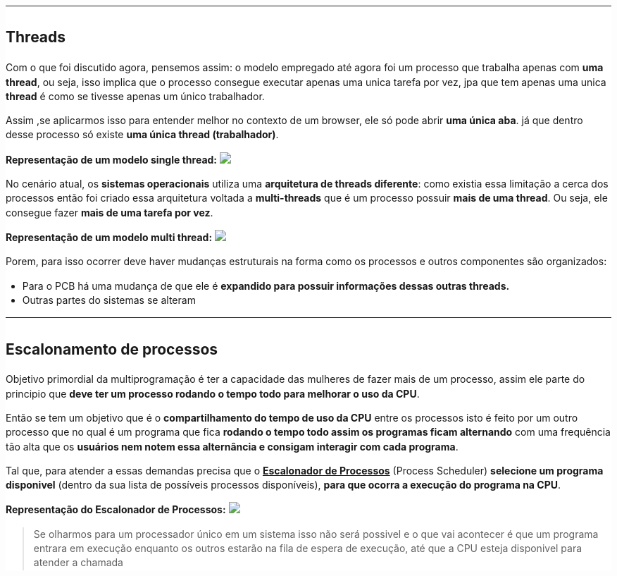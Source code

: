 

---

## Threads

Com o que foi discutido agora, pensemos assim: o modelo empregado até agora foi um processo que trabalha apenas com **uma thread**, ou seja, isso implica que o processo consegue executar apenas uma unica tarefa por vez, jpa que tem apenas uma unica **thread** é como se tivesse apenas um único trabalhador.

Assim ,se aplicarmos isso para entender melhor no contexto de um browser, ele só pode abrir **uma única aba**. já que dentro desse processo só existe **uma única thread (trabalhador)**.

**Representação de um modelo single thread:**
![](SingleThread.png)

No cenário atual, os  **sistemas operacionais** utiliza uma **arquitetura de threads diferente**: como existia essa limitação a cerca dos processos então foi criado essa arquitetura voltada a **multi-threads** que é um processo possuir **mais de uma thread**. Ou seja, ele consegue fazer **mais de uma tarefa por vez**.

**Representação de um modelo multi thread:**
![](MultiThread.png)


Porem, para isso ocorrer deve  haver mudanças estruturais na forma como os processos e outros componentes são organizados:
- Para o PCB há uma mudança de que ele é **expandido para possuir informações dessas outras threads.**
- Outras partes do sistemas se alteram

---
## Escalonamento de processos

Objetivo primordial da multiprogramação é ter a capacidade das mulheres de fazer mais de um processo, assim ele parte do principio que **deve ter um processo rodando o tempo todo para melhorar o uso da CPU**.

Então se tem um objetivo que é o **compartilhamento do tempo de uso da CPU** entre os processos isto é feito por um outro processo que no qual é um programa que fica **rodando o tempo todo assim os programas ficam alternando** com uma frequência tão alta que os **usuários nem notem essa alternância e consigam interagir com cada programa**.

Tal que, para atender a essas demandas precisa que o **[Escalonador de Processos]()** (Process Scheduler) **selecione um programa disponivel** (dentro da sua lista de possíveis processos disponíveis), **para que ocorra a execução do programa na CPU**.

**Representação do Escalonador de Processos:**
![](EscalonamentoDeProcessos1.jpg)

> Se olharmos para um processador único em um sistema isso não será possivel e o que vai acontecer é que um programa entrara em execução enquanto os outros estarão na fila de espera de execução, até que a CPU esteja disponivel para atender a chamada
